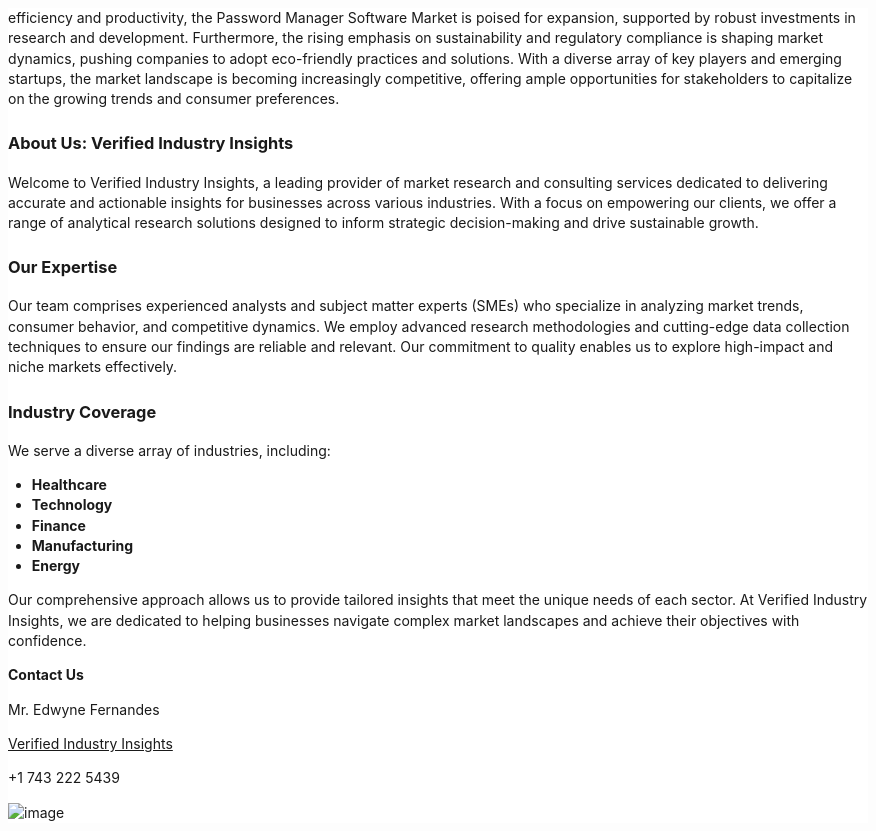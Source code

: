 efficiency and productivity, the Password Manager Software Market is poised for expansion, supported by robust investments in research and development. Furthermore, the rising emphasis on sustainability and regulatory compliance is shaping market dynamics, pushing companies to adopt eco-friendly practices and solutions. With a diverse array of key players and emerging startups, the market landscape is becoming increasingly competitive, offering ample opportunities for stakeholders to capitalize on the growing trends and consumer preferences.</p><h3>About Us: Verified Industry Insights</h3><p>Welcome to Verified Industry Insights, a leading provider of market research and consulting services dedicated to delivering accurate and actionable insights for businesses across various industries. With a focus on empowering our clients, we offer a range of analytical research solutions designed to inform strategic decision-making and drive sustainable growth.</p><h3>Our Expertise</h3><p>Our team comprises experienced analysts and subject matter experts (SMEs) who specialize in analyzing market trends, consumer behavior, and competitive dynamics. We employ advanced research methodologies and cutting-edge data collection techniques to ensure our findings are reliable and relevant. Our commitment to quality enables us to explore high-impact and niche markets effectively.</p><h3>Industry Coverage</h3><p>We serve a diverse array of industries, including:</p><ul><li><strong>Healthcare</strong></li><li><strong>Technology</strong></li><li><strong>Finance</strong></li><li><strong>Manufacturing</strong></li><li><strong>Energy</strong></li></ul><p>Our comprehensive approach allows us to provide tailored insights that meet the unique needs of each sector. At Verified Industry Insights, we are dedicated to helping businesses navigate complex market landscapes and achieve their objectives with confidence.</p><p><strong>Contact Us</strong></p><p>Mr. Edwyne Fernandes</p><p><a href="https://www.verifiedindustryinsights.com/">Verified Industry Insights</a></p><p>+1 743 222 5439</p>
![image](https://github.com/user-attachments/assets/23268081-e4c5-4cad-9ca1-6a1f37d9eb9c)
